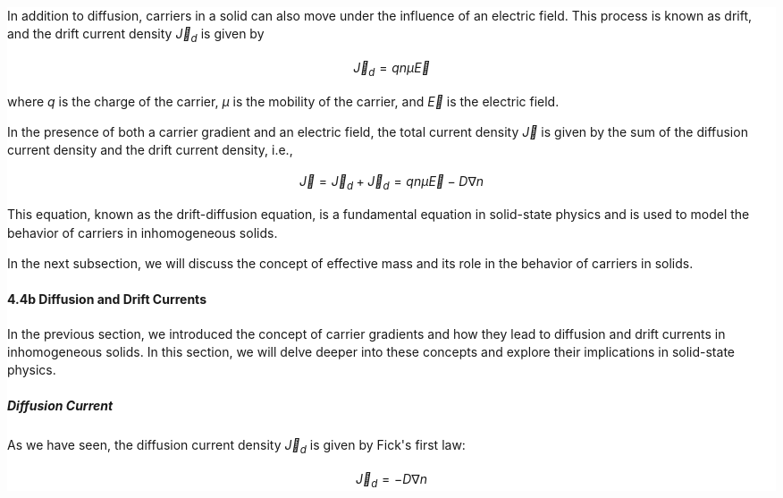 In addition to diffusion, carriers in a solid can also move under the influence of an electric field. This process is known as drift, and the drift current density $\vec{J}_d$ is given by

$$
\vec{J}_d = qn\mu\vec{E}
$$

where $q$ is the charge of the carrier, $\mu$ is the mobility of the carrier, and $\vec{E}$ is the electric field.

In the presence of both a carrier gradient and an electric field, the total current density $\vec{J}$ is given by the sum of the diffusion current density and the drift current density, i.e.,

$$
\vec{J} = \vec{J}_d + \vec{J}_d = qn\mu\vec{E} - D \nabla n
$$

This equation, known as the drift-diffusion equation, is a fundamental equation in solid-state physics and is used to model the behavior of carriers in inhomogeneous solids.

In the next subsection, we will discuss the concept of effective mass and its role in the behavior of carriers in solids.

#### 4.4b Diffusion and Drift Currents

In the previous section, we introduced the concept of carrier gradients and how they lead to diffusion and drift currents in inhomogeneous solids. In this section, we will delve deeper into these concepts and explore their implications in solid-state physics.

##### Diffusion Current

As we have seen, the diffusion current density $\vec{J}_d$ is given by Fick's first law:

$$
\vec{J}_d = -D \nabla n
$$

